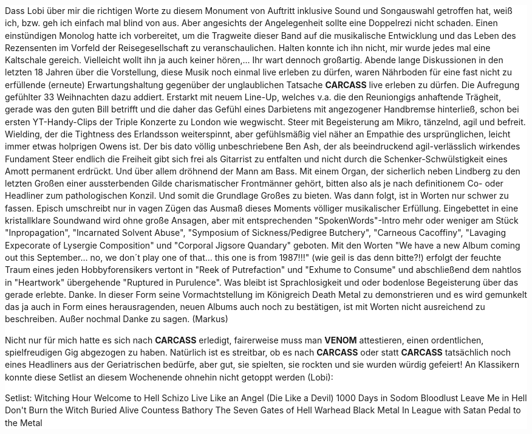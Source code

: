 Dass Lobi über mir die richtigen Worte zu diesem Monument von Auftritt inklusive Sound und Songauswahl getroffen hat, weiß ich, bzw. geh ich einfach mal blind von aus. Aber angesichts der Angelegenheit sollte eine Doppelrezi nicht schaden. Einen einstündigen Monolog hatte ich vorbereitet, um die Tragweite dieser Band auf die musikalische Entwicklung und das Leben des Rezensenten im Vorfeld der Reisegesellschaft zu veranschaulichen. Halten konnte ich ihn nicht, mir wurde jedes mal eine Kaltschale gereich. Vielleicht wollt ihn ja auch keiner hören,... Ihr wart dennoch großartig. Abende lange Diskussionen in den letzten 18 Jahren über die Vorstellung, diese Musik noch einmal live erleben zu dürfen, waren Nährboden für eine fast nicht zu erfüllende (erneute) Erwartungshaltung gegenüber der unglaublichen Tatsache **CARCASS** live erleben zu dürfen. Die Aufregung gefühlter 33 Weihnachten dazu addiert. Erstarkt mit neuem Line-Up, welches v.a. die den Reuniongigs anhaftende Trägheit, gerade was den guten Bill betrifft und die daher das Gefühl eines Darbietens mit angezogener Handbremse hinterließ, schon bei ersten YT-Handy-Clips der Triple Konzerte zu London wie wegwischt. Steer mit Begeisterung am Mikro, tänzelnd, agil und befreit. Wielding, der die Tightness des Erlandsson weiterspinnt, aber gefühlsmäßig viel näher an Empathie des ursprünglichen, leicht immer etwas holprigen Owens ist. Der bis dato völlig unbeschriebene Ben Ash, der als beeindruckend agil-verlässlich wirkendes Fundament Steer endlich die Freiheit gibt sich frei als Gitarrist zu entfalten und nicht durch die Schenker-Schwülstigkeit eines Amott permanent erdrückt. Und über allem dröhnend der Mann am Bass. Mit einem Organ, der sicherlich neben Lindberg zu den letzten Großen einer aussterbenden Gilde charismatischer Frontmänner gehört, bitten also als je nach definitionem Co- oder Headliner zum pathologischen Konzil. Und somit die Grundlage Großes zu bieten. Was dann folgt, ist in Worten nur schwer zu fassen. Episch umschreibt nur in vagen Zügen das Ausmaß dieses Moments völliger musikalischer Erfüllung. Eingebettet in eine kristallklare Soundwand wird ohne große Ansagen, aber mit entsprechenden "SpokenWords"-Intro mehr oder weniger am Stück "Inpropagation", "Incarnated Solvent Abuse", "Symposium of Sickness/Pedigree Butchery", "Carneous Cacoffiny", "Lavaging Expecorate of Lysergie Composition" und "Corporal Jigsore Quandary" geboten. Mit den Worten "We have a new Album coming out this September... no, we don´t play one of that... this one is from 1987!!!" (wie geil is das denn bitte?!) erfolgt der feuchte Traum eines jeden Hobbyforensikers vertont in "Reek of Putrefaction" und "Exhume to Consume" und abschließend dem nahtlos in "Heartwork" übergehende "Ruptured in Purulence". Was bleibt ist Sprachlosigkeit und oder bodenlose Begeisterung über das gerade erlebte. Danke. In dieser Form seine Vormachtstellung im Königreich Death Metal zu demonstrieren und es wird gemunkelt das ja auch in Form eines herausragenden, neuen Albums auch noch zu bestätigen, ist mit Worten nicht ausreichend zu beschreiben. Außer nochmal Danke zu sagen. (Markus)

Nicht nur für mich hatte es sich nach **CARCASS** erledigt, fairerweise muss man **VENOM** attestieren, einen ordentlichen, spielfreudigen Gig abgezogen zu haben. Natürlich ist es streitbar, ob es nach **CARCASS** oder statt **CARCASS** tatsächlich noch eines Headliners aus der Geriatrischen bedürfe, aber gut, sie spielten, sie rockten und sie wurden würdig gefeiert! An Klassikern konnte diese Setlist an diesem Wochenende ohnehin nicht getoppt werden (Lobi):

Setlist:
Witching Hour
Welcome to Hell
Schizo
Live Like an Angel (Die Like a Devil)
1000 Days in Sodom
Bloodlust
Leave Me in Hell
Don't Burn the Witch
Buried Alive
Countess Bathory
The Seven Gates of Hell
Warhead
Black Metal
In League with Satan
Pedal to the Metal
